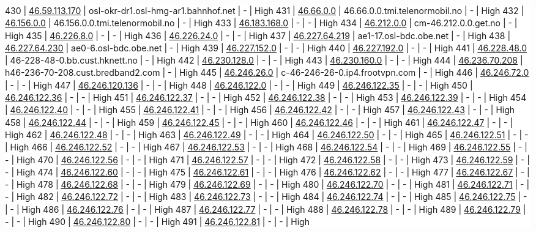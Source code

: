 430 | [46.59.113.170](https://vuldb.com/?ip.46.59.113.170) | osl-okr-dr1.osl-hmg-ar1.bahnhof.net | - | High
431 | [46.66.0.0](https://vuldb.com/?ip.46.66.0.0) | 46.66.0.0.tmi.telenormobil.no | - | High
432 | [46.156.0.0](https://vuldb.com/?ip.46.156.0.0) | 46.156.0.0.tmi.telenormobil.no | - | High
433 | [46.183.168.0](https://vuldb.com/?ip.46.183.168.0) | - | - | High
434 | [46.212.0.0](https://vuldb.com/?ip.46.212.0.0) | cm-46.212.0.0.get.no | - | High
435 | [46.226.8.0](https://vuldb.com/?ip.46.226.8.0) | - | - | High
436 | [46.226.24.0](https://vuldb.com/?ip.46.226.24.0) | - | - | High
437 | [46.227.64.219](https://vuldb.com/?ip.46.227.64.219) | ae1-17.osl-bdc.obe.net | - | High
438 | [46.227.64.230](https://vuldb.com/?ip.46.227.64.230) | ae0-6.osl-bdc.obe.net | - | High
439 | [46.227.152.0](https://vuldb.com/?ip.46.227.152.0) | - | - | High
440 | [46.227.192.0](https://vuldb.com/?ip.46.227.192.0) | - | - | High
441 | [46.228.48.0](https://vuldb.com/?ip.46.228.48.0) | 46-228-48-0.bb.cust.hknett.no | - | High
442 | [46.230.128.0](https://vuldb.com/?ip.46.230.128.0) | - | - | High
443 | [46.230.160.0](https://vuldb.com/?ip.46.230.160.0) | - | - | High
444 | [46.236.70.208](https://vuldb.com/?ip.46.236.70.208) | h46-236-70-208.cust.bredband2.com | - | High
445 | [46.246.26.0](https://vuldb.com/?ip.46.246.26.0) | c-46-246-26-0.ip4.frootvpn.com | - | High
446 | [46.246.72.0](https://vuldb.com/?ip.46.246.72.0) | - | - | High
447 | [46.246.120.136](https://vuldb.com/?ip.46.246.120.136) | - | - | High
448 | [46.246.122.0](https://vuldb.com/?ip.46.246.122.0) | - | - | High
449 | [46.246.122.35](https://vuldb.com/?ip.46.246.122.35) | - | - | High
450 | [46.246.122.36](https://vuldb.com/?ip.46.246.122.36) | - | - | High
451 | [46.246.122.37](https://vuldb.com/?ip.46.246.122.37) | - | - | High
452 | [46.246.122.38](https://vuldb.com/?ip.46.246.122.38) | - | - | High
453 | [46.246.122.39](https://vuldb.com/?ip.46.246.122.39) | - | - | High
454 | [46.246.122.40](https://vuldb.com/?ip.46.246.122.40) | - | - | High
455 | [46.246.122.41](https://vuldb.com/?ip.46.246.122.41) | - | - | High
456 | [46.246.122.42](https://vuldb.com/?ip.46.246.122.42) | - | - | High
457 | [46.246.122.43](https://vuldb.com/?ip.46.246.122.43) | - | - | High
458 | [46.246.122.44](https://vuldb.com/?ip.46.246.122.44) | - | - | High
459 | [46.246.122.45](https://vuldb.com/?ip.46.246.122.45) | - | - | High
460 | [46.246.122.46](https://vuldb.com/?ip.46.246.122.46) | - | - | High
461 | [46.246.122.47](https://vuldb.com/?ip.46.246.122.47) | - | - | High
462 | [46.246.122.48](https://vuldb.com/?ip.46.246.122.48) | - | - | High
463 | [46.246.122.49](https://vuldb.com/?ip.46.246.122.49) | - | - | High
464 | [46.246.122.50](https://vuldb.com/?ip.46.246.122.50) | - | - | High
465 | [46.246.122.51](https://vuldb.com/?ip.46.246.122.51) | - | - | High
466 | [46.246.122.52](https://vuldb.com/?ip.46.246.122.52) | - | - | High
467 | [46.246.122.53](https://vuldb.com/?ip.46.246.122.53) | - | - | High
468 | [46.246.122.54](https://vuldb.com/?ip.46.246.122.54) | - | - | High
469 | [46.246.122.55](https://vuldb.com/?ip.46.246.122.55) | - | - | High
470 | [46.246.122.56](https://vuldb.com/?ip.46.246.122.56) | - | - | High
471 | [46.246.122.57](https://vuldb.com/?ip.46.246.122.57) | - | - | High
472 | [46.246.122.58](https://vuldb.com/?ip.46.246.122.58) | - | - | High
473 | [46.246.122.59](https://vuldb.com/?ip.46.246.122.59) | - | - | High
474 | [46.246.122.60](https://vuldb.com/?ip.46.246.122.60) | - | - | High
475 | [46.246.122.61](https://vuldb.com/?ip.46.246.122.61) | - | - | High
476 | [46.246.122.62](https://vuldb.com/?ip.46.246.122.62) | - | - | High
477 | [46.246.122.67](https://vuldb.com/?ip.46.246.122.67) | - | - | High
478 | [46.246.122.68](https://vuldb.com/?ip.46.246.122.68) | - | - | High
479 | [46.246.122.69](https://vuldb.com/?ip.46.246.122.69) | - | - | High
480 | [46.246.122.70](https://vuldb.com/?ip.46.246.122.70) | - | - | High
481 | [46.246.122.71](https://vuldb.com/?ip.46.246.122.71) | - | - | High
482 | [46.246.122.72](https://vuldb.com/?ip.46.246.122.72) | - | - | High
483 | [46.246.122.73](https://vuldb.com/?ip.46.246.122.73) | - | - | High
484 | [46.246.122.74](https://vuldb.com/?ip.46.246.122.74) | - | - | High
485 | [46.246.122.75](https://vuldb.com/?ip.46.246.122.75) | - | - | High
486 | [46.246.122.76](https://vuldb.com/?ip.46.246.122.76) | - | - | High
487 | [46.246.122.77](https://vuldb.com/?ip.46.246.122.77) | - | - | High
488 | [46.246.122.78](https://vuldb.com/?ip.46.246.122.78) | - | - | High
489 | [46.246.122.79](https://vuldb.com/?ip.46.246.122.79) | - | - | High
490 | [46.246.122.80](https://vuldb.com/?ip.46.246.122.80) | - | - | High
491 | [46.246.122.81](https://vuldb.com/?ip.46.246.122.81) | - | - | High